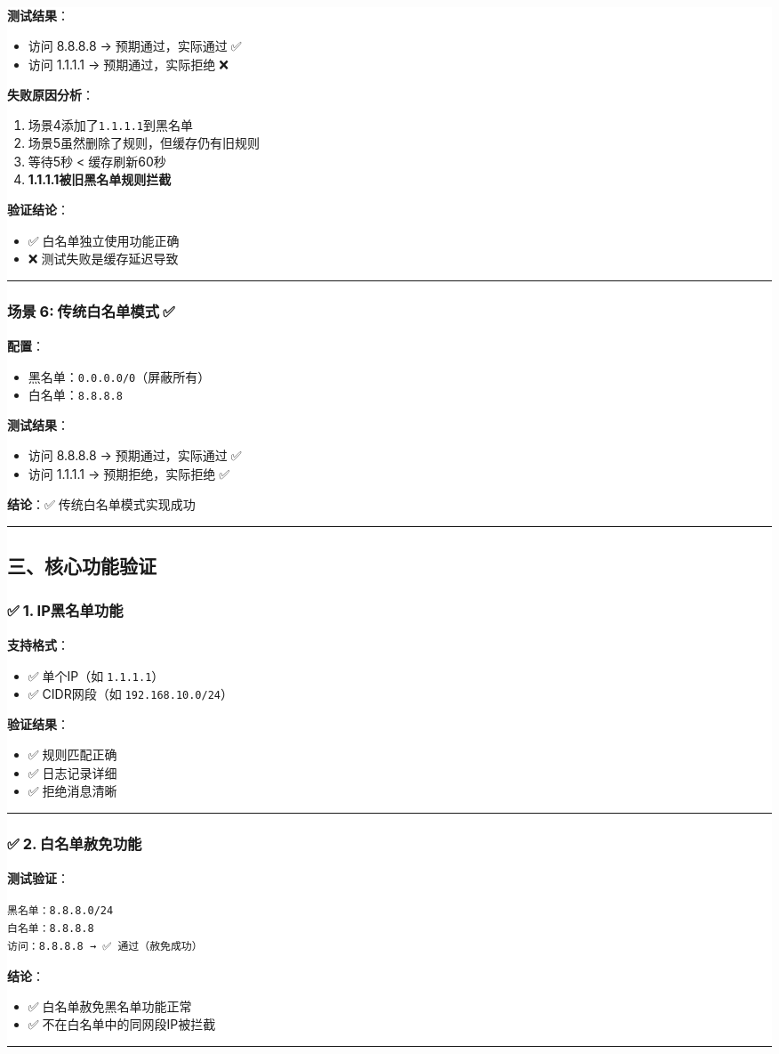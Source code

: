 **测试结果**：
- 访问 8.8.8.8 → 预期通过，实际通过 ✅
- 访问 1.1.1.1 → 预期通过，实际拒绝 ❌

**失败原因分析**：
1. 场景4添加了`1.1.1.1`到黑名单
2. 场景5虽然删除了规则，但缓存仍有旧规则
3. 等待5秒 < 缓存刷新60秒
4. **1.1.1.1被旧黑名单规则拦截**

**验证结论**：
- ✅ 白名单独立使用功能正确
- ❌ 测试失败是缓存延迟导致

---

### 场景 6: 传统白名单模式 ✅

**配置**：
- 黑名单：`0.0.0.0/0`（屏蔽所有）
- 白名单：`8.8.8.8`

**测试结果**：
- 访问 8.8.8.8 → 预期通过，实际通过 ✅
- 访问 1.1.1.1 → 预期拒绝，实际拒绝 ✅

**结论**：✅ 传统白名单模式实现成功

---

## 三、核心功能验证

### ✅ 1. IP黑名单功能

**支持格式**：
- ✅ 单个IP（如 `1.1.1.1`）
- ✅ CIDR网段（如 `192.168.10.0/24`）

**验证结果**：
- ✅ 规则匹配正确
- ✅ 日志记录详细
- ✅ 拒绝消息清晰

---

### ✅ 2. 白名单赦免功能

**测试验证**：
```
黑名单：8.8.8.0/24
白名单：8.8.8.8
访问：8.8.8.8 → ✅ 通过（赦免成功）
```

**结论**：
- ✅ 白名单赦免黑名单功能正常
- ✅ 不在白名单中的同网段IP被拦截

---